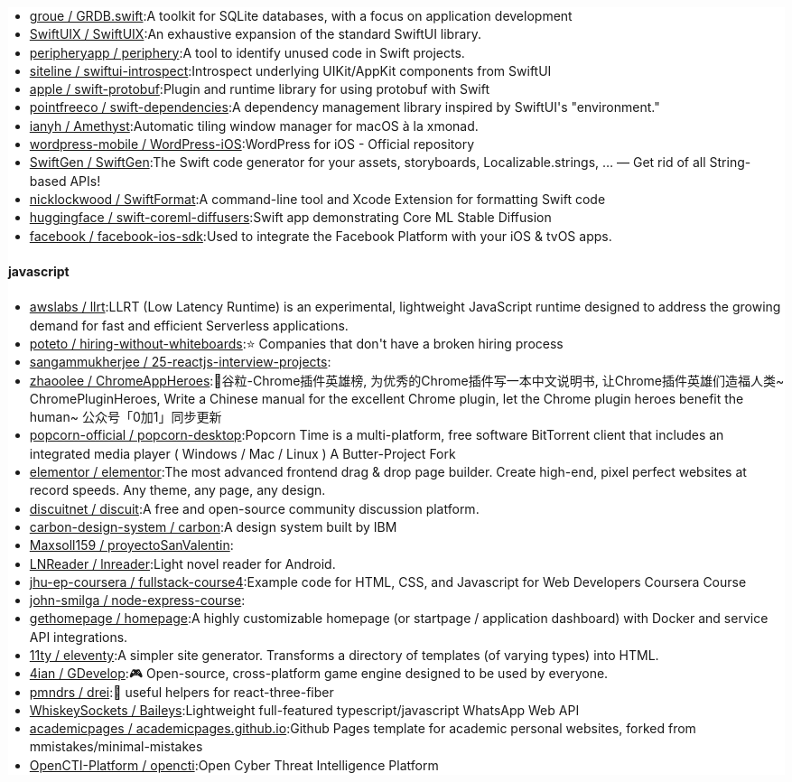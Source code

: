 * [groue / GRDB.swift](https://github.com/groue/GRDB.swift):A toolkit for SQLite databases, with a focus on application development
* [SwiftUIX / SwiftUIX](https://github.com/SwiftUIX/SwiftUIX):An exhaustive expansion of the standard SwiftUI library.
* [peripheryapp / periphery](https://github.com/peripheryapp/periphery):A tool to identify unused code in Swift projects.
* [siteline / swiftui-introspect](https://github.com/siteline/swiftui-introspect):Introspect underlying UIKit/AppKit components from SwiftUI
* [apple / swift-protobuf](https://github.com/apple/swift-protobuf):Plugin and runtime library for using protobuf with Swift
* [pointfreeco / swift-dependencies](https://github.com/pointfreeco/swift-dependencies):A dependency management library inspired by SwiftUI's "environment."
* [ianyh / Amethyst](https://github.com/ianyh/Amethyst):Automatic tiling window manager for macOS à la xmonad.
* [wordpress-mobile / WordPress-iOS](https://github.com/wordpress-mobile/WordPress-iOS):WordPress for iOS - Official repository
* [SwiftGen / SwiftGen](https://github.com/SwiftGen/SwiftGen):The Swift code generator for your assets, storyboards, Localizable.strings, … — Get rid of all String-based APIs!
* [nicklockwood / SwiftFormat](https://github.com/nicklockwood/SwiftFormat):A command-line tool and Xcode Extension for formatting Swift code
* [huggingface / swift-coreml-diffusers](https://github.com/huggingface/swift-coreml-diffusers):Swift app demonstrating Core ML Stable Diffusion
* [facebook / facebook-ios-sdk](https://github.com/facebook/facebook-ios-sdk):Used to integrate the Facebook Platform with your iOS & tvOS apps.

#### javascript
* [awslabs / llrt](https://github.com/awslabs/llrt):LLRT (Low Latency Runtime) is an experimental, lightweight JavaScript runtime designed to address the growing demand for fast and efficient Serverless applications.
* [poteto / hiring-without-whiteboards](https://github.com/poteto/hiring-without-whiteboards):⭐️ Companies that don't have a broken hiring process
* [sangammukherjee / 25-reactjs-interview-projects](https://github.com/sangammukherjee/25-reactjs-interview-projects):
* [zhaoolee / ChromeAppHeroes](https://github.com/zhaoolee/ChromeAppHeroes):🌈谷粒-Chrome插件英雄榜, 为优秀的Chrome插件写一本中文说明书, 让Chrome插件英雄们造福人类~ ChromePluginHeroes, Write a Chinese manual for the excellent Chrome plugin, let the Chrome plugin heroes benefit the human~ 公众号「0加1」同步更新
* [popcorn-official / popcorn-desktop](https://github.com/popcorn-official/popcorn-desktop):Popcorn Time is a multi-platform, free software BitTorrent client that includes an integrated media player ( Windows / Mac / Linux ) A Butter-Project Fork
* [elementor / elementor](https://github.com/elementor/elementor):The most advanced frontend drag & drop page builder. Create high-end, pixel perfect websites at record speeds. Any theme, any page, any design.
* [discuitnet / discuit](https://github.com/discuitnet/discuit):A free and open-source community discussion platform.
* [carbon-design-system / carbon](https://github.com/carbon-design-system/carbon):A design system built by IBM
* [Maxsoll159 / proyectoSanValentin](https://github.com/Maxsoll159/proyectoSanValentin):
* [LNReader / lnreader](https://github.com/LNReader/lnreader):Light novel reader for Android.
* [jhu-ep-coursera / fullstack-course4](https://github.com/jhu-ep-coursera/fullstack-course4):Example code for HTML, CSS, and Javascript for Web Developers Coursera Course
* [john-smilga / node-express-course](https://github.com/john-smilga/node-express-course):
* [gethomepage / homepage](https://github.com/gethomepage/homepage):A highly customizable homepage (or startpage / application dashboard) with Docker and service API integrations.
* [11ty / eleventy](https://github.com/11ty/eleventy):A simpler site generator. Transforms a directory of templates (of varying types) into HTML.
* [4ian / GDevelop](https://github.com/4ian/GDevelop):🎮 Open-source, cross-platform game engine designed to be used by everyone.
* [pmndrs / drei](https://github.com/pmndrs/drei):🥉 useful helpers for react-three-fiber
* [WhiskeySockets / Baileys](https://github.com/WhiskeySockets/Baileys):Lightweight full-featured typescript/javascript WhatsApp Web API
* [academicpages / academicpages.github.io](https://github.com/academicpages/academicpages.github.io):Github Pages template for academic personal websites, forked from mmistakes/minimal-mistakes
* [OpenCTI-Platform / opencti](https://github.com/OpenCTI-Platform/opencti):Open Cyber Threat Intelligence Platform